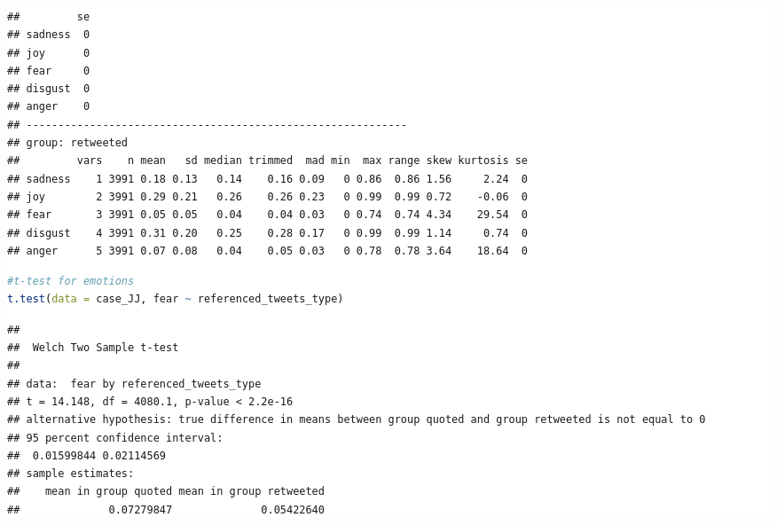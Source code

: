     ##         se
    ## sadness  0
    ## joy      0
    ## fear     0
    ## disgust  0
    ## anger    0
    ## ------------------------------------------------------------ 
    ## group: retweeted
    ##         vars    n mean   sd median trimmed  mad min  max range skew kurtosis se
    ## sadness    1 3991 0.18 0.13   0.14    0.16 0.09   0 0.86  0.86 1.56     2.24  0
    ## joy        2 3991 0.29 0.21   0.26    0.26 0.23   0 0.99  0.99 0.72    -0.06  0
    ## fear       3 3991 0.05 0.05   0.04    0.04 0.03   0 0.74  0.74 4.34    29.54  0
    ## disgust    4 3991 0.31 0.20   0.25    0.28 0.17   0 0.99  0.99 1.14     0.74  0
    ## anger      5 3991 0.07 0.08   0.04    0.05 0.03   0 0.78  0.78 3.64    18.64  0

``` r
#t-test for emotions
t.test(data = case_JJ, fear ~ referenced_tweets_type)
```

    ## 
    ##  Welch Two Sample t-test
    ## 
    ## data:  fear by referenced_tweets_type
    ## t = 14.148, df = 4080.1, p-value < 2.2e-16
    ## alternative hypothesis: true difference in means between group quoted and group retweeted is not equal to 0
    ## 95 percent confidence interval:
    ##  0.01599844 0.02114569
    ## sample estimates:
    ##    mean in group quoted mean in group retweeted 
    ##              0.07279847              0.05422640
